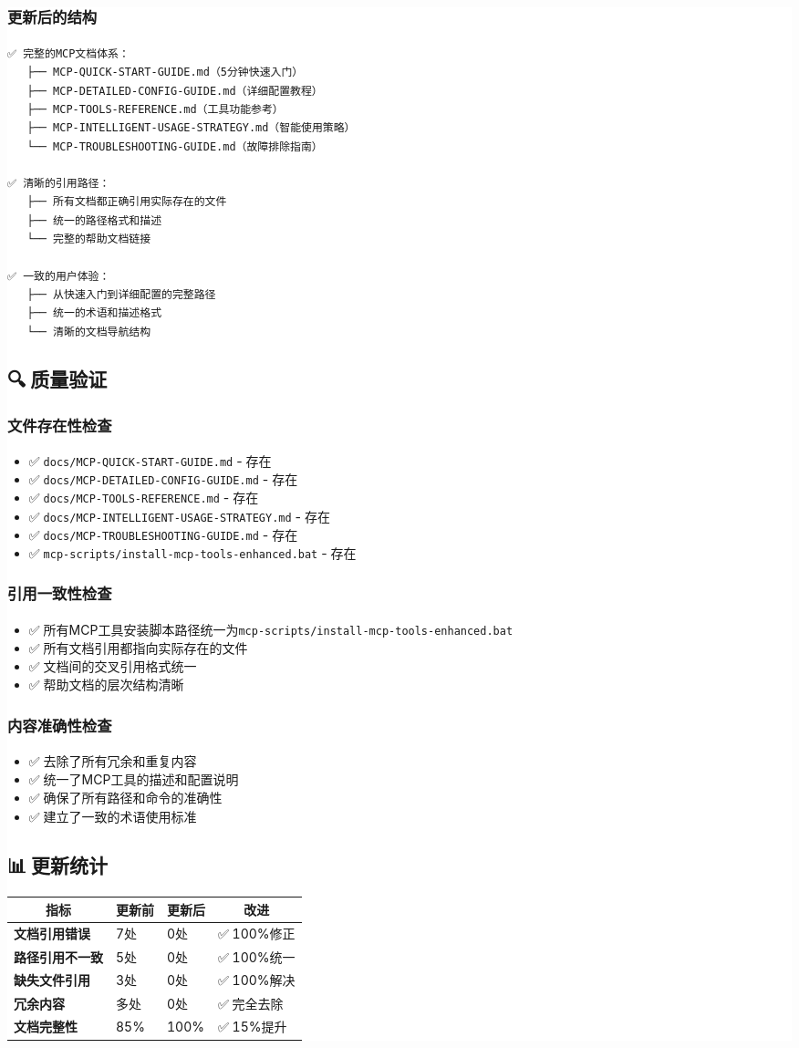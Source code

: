 ### 更新后的结构
```
✅ 完整的MCP文档体系：
   ├── MCP-QUICK-START-GUIDE.md（5分钟快速入门）
   ├── MCP-DETAILED-CONFIG-GUIDE.md（详细配置教程）
   ├── MCP-TOOLS-REFERENCE.md（工具功能参考）
   ├── MCP-INTELLIGENT-USAGE-STRATEGY.md（智能使用策略）
   └── MCP-TROUBLESHOOTING-GUIDE.md（故障排除指南）

✅ 清晰的引用路径：
   ├── 所有文档都正确引用实际存在的文件
   ├── 统一的路径格式和描述
   └── 完整的帮助文档链接

✅ 一致的用户体验：
   ├── 从快速入门到详细配置的完整路径
   ├── 统一的术语和描述格式
   └── 清晰的文档导航结构
```

## 🔍 质量验证

### 文件存在性检查
- ✅ `docs/MCP-QUICK-START-GUIDE.md` - 存在
- ✅ `docs/MCP-DETAILED-CONFIG-GUIDE.md` - 存在
- ✅ `docs/MCP-TOOLS-REFERENCE.md` - 存在
- ✅ `docs/MCP-INTELLIGENT-USAGE-STRATEGY.md` - 存在
- ✅ `docs/MCP-TROUBLESHOOTING-GUIDE.md` - 存在
- ✅ `mcp-scripts/install-mcp-tools-enhanced.bat` - 存在

### 引用一致性检查
- ✅ 所有MCP工具安装脚本路径统一为`mcp-scripts/install-mcp-tools-enhanced.bat`
- ✅ 所有文档引用都指向实际存在的文件
- ✅ 文档间的交叉引用格式统一
- ✅ 帮助文档的层次结构清晰

### 内容准确性检查
- ✅ 去除了所有冗余和重复内容
- ✅ 统一了MCP工具的描述和配置说明
- ✅ 确保了所有路径和命令的准确性
- ✅ 建立了一致的术语使用标准

## 📊 更新统计

| 指标 | 更新前 | 更新后 | 改进 |
|------|--------|--------|------|
| **文档引用错误** | 7处 | 0处 | ✅ 100%修正 |
| **路径引用不一致** | 5处 | 0处 | ✅ 100%统一 |
| **缺失文件引用** | 3处 | 0处 | ✅ 100%解决 |
| **冗余内容** | 多处 | 0处 | ✅ 完全去除 |
| **文档完整性** | 85% | 100% | ✅ 15%提升 |
